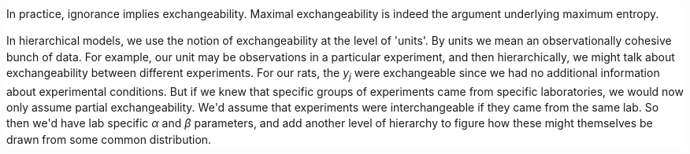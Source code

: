 In practice, ignorance implies exchangeability. Maximal exchangeability is indeed the argument underlying maximum entropy.

In hierarchical models, we use the notion of exchangeability at the level of 'units'. By units we mean an observationally cohesive bunch of data. For example, our unit may be observations in a particular experiment, and then hierarchically, we might talk about exchangeability between different experiments. For our rats, the $y_j$ were exchangeable since we had no additional information about experimental conditions. But if we knew that specific groups of experiments came from specific laboratories, we would now only assume partial exchangeability. We'd assume that experiments were interchangeable if they came from the same lab. So then we'd have lab specific $\alpha$ and $\beta$ parameters, and add another level of hierarchy to figure how these might themselves be drawn from some common distribution.
